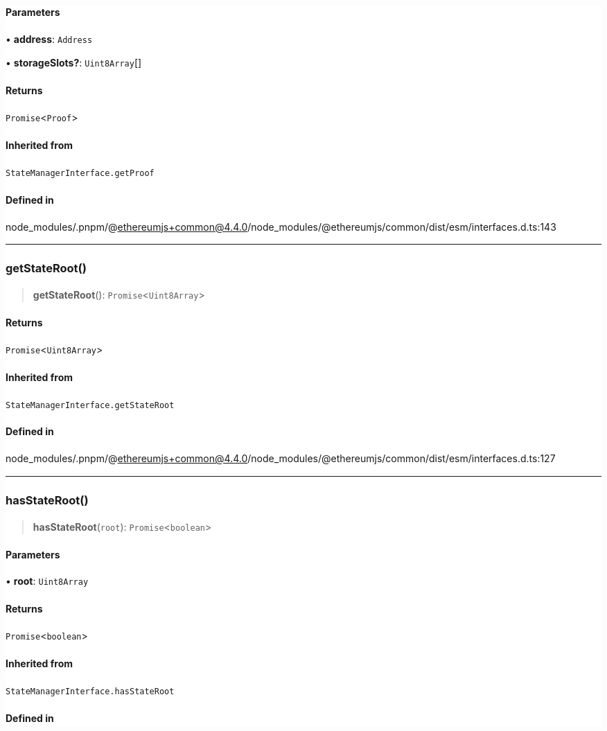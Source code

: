 #### Parameters

• **address**: `Address`

• **storageSlots?**: `Uint8Array`[]

#### Returns

`Promise`\<`Proof`\>

#### Inherited from

`StateManagerInterface.getProof`

#### Defined in

node\_modules/.pnpm/@ethereumjs+common@4.4.0/node\_modules/@ethereumjs/common/dist/esm/interfaces.d.ts:143

***

### getStateRoot()

> **getStateRoot**(): `Promise`\<`Uint8Array`\>

#### Returns

`Promise`\<`Uint8Array`\>

#### Inherited from

`StateManagerInterface.getStateRoot`

#### Defined in

node\_modules/.pnpm/@ethereumjs+common@4.4.0/node\_modules/@ethereumjs/common/dist/esm/interfaces.d.ts:127

***

### hasStateRoot()

> **hasStateRoot**(`root`): `Promise`\<`boolean`\>

#### Parameters

• **root**: `Uint8Array`

#### Returns

`Promise`\<`boolean`\>

#### Inherited from

`StateManagerInterface.hasStateRoot`

#### Defined in
